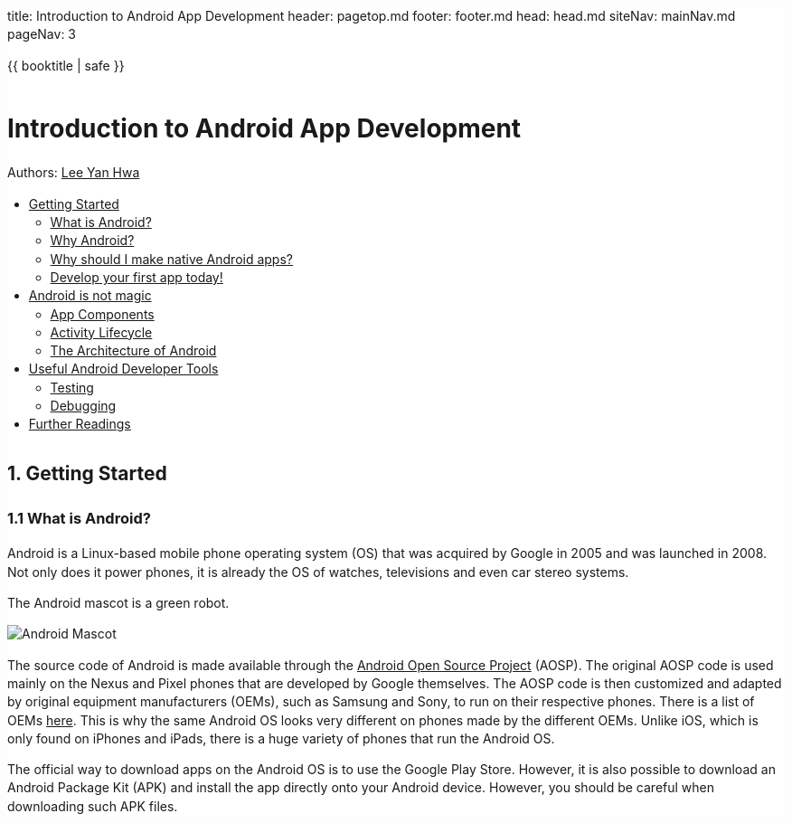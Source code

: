 <frontmatter>
  title: Introduction to Android App Development
  header: pagetop.md
  footer: footer.md
  head: head.md
  siteNav: mainNav.md
  pageNav: 3
</frontmatter>

<div class="website-content">

{{ booktitle | safe }}

# Introduction to Android App Development

Authors: [Lee Yan Hwa](https://github.com/leeyh20)

- [Getting Started](#1-getting-started)
    - [What is Android?](#11-what-is-android)
    - [Why Android?](#12-why-android)
    - [Why should I make native Android apps?](#13-why-should-i-make-native-android-apps)
    - [Develop your first app today!](#14-develop-your-first-app-today)
- [Android is not magic](#2-android-is-not-magic)
    - [App Components](#21-app-components)
    - [Activity Lifecycle](#22-activity-lifecycle)
    - [The Architecture of Android](#23-the-architecture-of-android)
- [Useful Android Developer Tools](#3-useful-android-developer-tools)
    - [Testing](#31-testing)
    - [Debugging](#32-debugging)
- [Further Readings](#4-further-readings)

## 1. Getting Started

### 1.1 What is Android?

Android is a Linux-based mobile phone operating system (OS) that was acquired by Google in 2005 and was launched in 2008. Not only does it power phones, it is already the OS of watches, televisions and even car stereo systems.

The Android mascot is a green robot.

![Android Mascot](https://developer.android.com/images/brand/Android_Robot_100.png)

The source code of Android is made available through the [Android Open Source Project](https://source.android.com/) (AOSP). The original AOSP code is used mainly on the Nexus and Pixel phones that are developed by Google themselves. The AOSP code is then customized and adapted by original equipment manufacturers (OEMs), such as Samsung and Sony, to run on their respective phones. There is a list of OEMs [here](https://www.android.com/certified/partners/). This is why the same Android OS looks very different on phones made by the different OEMs. Unlike iOS, which is only found on iPhones and iPads, there is a huge variety of phones that run the Android OS.

The official way to download apps on the Android OS is to use the Google Play Store. However, it is also possible to download an Android Package Kit (APK) and install the app directly onto your Android device. However, you should be careful when downloading such APK files.
